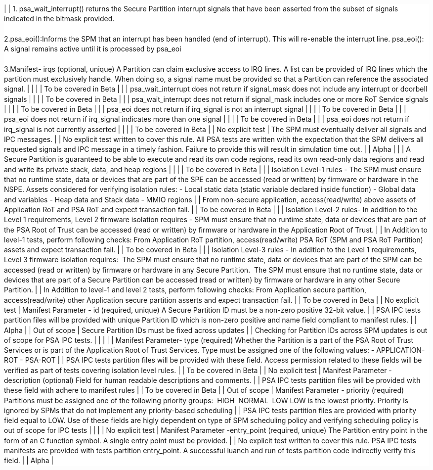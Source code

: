 |   |  1. psa_wait_interrupt() returns the Secure Partition interrupt signals that have been asserted from the subset of signals indicated in the bitmask provided.     <br />  <br /> 2.psa_eoi():Informs the SPM that an interrupt has been handled (end of interrupt). This will re-enable the interrupt line. psa_eoi(): A signal remains active until it is processed by psa_eoi  <br />  <br /> 3.Manifest- irqs (optional, unique) A Partition can claim exclusive access to IRQ lines. A list can be provided of IRQ lines which the partition must exclusively handle. When doing so, a signal name must be provided so that a Partition can reference the associated signal.      | |   | | To be covered in Beta |
|   | psa_wait_interrupt does not return if signal_mask does not include any interrupt or doorbell signals  | |   | | To be covered in Beta |
|   | psa_wait_interrupt does not return if signal_mask includes one or more RoT Service signals  | |   | | To be covered in Beta |
|   | psa_eoi does not return if irq_signal is not an interrupt signal   | |   | | To be covered in Beta |
|   | psa_eoi does not return if irq_signal indicates more than one signal    | |   | | To be covered in Beta |
|   | psa_eoi does not return if irq_signal is not currently asserted    | |   | | To be covered in Beta |
| No explicit test | The SPM must eventually deliver all signals and IPC messages.      | | No explicit test written to cover this rule. All PSA tests are written with the expectation that the SPM delivers all requested signals and IPC message in a timely fashion. Failure to provide this will result in simulation time out.     | | Alpha  |
|   |  A Secure Partition is guaranteed to be able to execute and read its own code regions, read its own read-only data regions and read and write its private stack, data, and heap regions    | |   | | To be covered in Beta |
|   |  Isolation Level-1 rules - The SPM must ensure that no runtime state, data or devices that are part of the SPE can be accessed (read or written) by firmware or hardware in the NSPE. Assets considered for verifying isolation rules: - Local static data (static variable declared inside function) - Global data and variables - Heap data and Stack data - MMIO regions    | | From non-secure application, access(read/write) above assets of Application RoT and PSA RoT and expect transaction fail.  | | To be covered in Beta |
|   | Isolation Level-2 rules- In addition to the Level 1 requirements, Level 2 firmware isolation requires - SPM must ensure that no runtime state, data or devices that are part of the PSA Root of Trust can be accessed (read or written) by firmware or hardware in the Application Root of Trust.   | |  In Addition to level-1 tests, perform following checks: From Application RoT partition, access(read/write) PSA RoT (SPM and PSA RoT Partition) assets and expect transaction fail.   | | To be covered in Beta |
|   |  Isolation Level-3 rules - In addition to the Level 1 requirements, Level 3 firmware isolation requires:  The SPM must ensure that no runtime state, data or devices that are part of the SPM can be accessed (read or written) by firmware or hardware in any Secure Partition.  The SPM must ensure that no runtime state, data or devices that are part of a Secure Partition can be accessed (read or written) by firmware or hardware in any other Secure Partition.     | |  In Addition to level-1 and level 2 tests, perform following checks: From Application secure partition, access(read/write) other Application secure partition asserts and expect transaction fail.   | | To be covered in Beta |
| No explicit test |  Manifest Parameter - id (required, unique) A Secure Partition ID must be a non-zero positive 32-bit value.     | | PSA IPC tests partition files will be provided with unique Partition ID which is non-zero positive and name field compliant to manifest rules.     | | Alpha  |
| Out of scope     | Secure Partition IDs must be fixed across updates   | | Checking for Partition IDs across SPM updates is out of scope for PSA IPC tests.  | |   |
|   |  Manifest Parameter- type (required) Whether the Partition is a part of the PSA Root of Trust Services or is part of the Application Root of Trust Services. Type must be assigned one of the following values: - APPLICATION-ROT - PSA-ROT       | | PSA IPC tests partition files will be provided with these field. Access permission related to these fields will be verified as part of tests covering isolation level rules.     | | To be covered in Beta |
| No explicit test |  Manifest Parameter - description (optional) Field for human readable descriptions and comments.      | | PSA IPC tests partition files will be provided with these field with adhere to manifest rules    | | To be covered in Beta |
| Out of scope     |  Manifest Parameter - priority (required) Partitions must be assigned one of the following priority groups:  HIGH  NORMAL  LOW LOW is the lowest priority. Priority is ignored by SPMs that do not implement any priority-based scheduling   | |  PSA IPC tests partition files are provided with priority field equal to LOW. Use of these fields are higly dependent on type of SPM scheduling policy and verifying scheduling policy is out of scope for IPC tests     | |   |
| No explicit test |  Manifest Parameter -entry_point (required, unique) The Partition entry point in the form of an C function symbol. A single entry point must be provided.    | | No explicit test written to cover this rule. PSA IPC tests manifests are provided with tests partition entry_point. A successful luanch and run of tests partition code indirectly verify this field.     | | Alpha  |